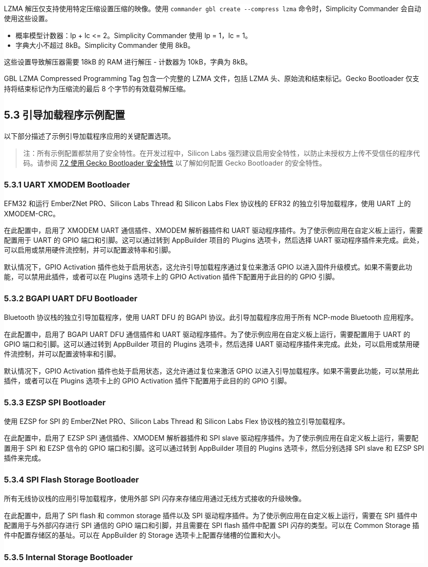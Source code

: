 LZMA 解压仅支持使用特定压缩设置压缩的映像。使用 `commander gbl create --compress lzma` 命令时，Simplicity Commander 会自动使用这些设置。

* 概率模型计数器：lp + lc <= 2。Simplicity Commander 使用 lp = 1，lc = 1。
* 字典大小不超过 8kB。Simplicity Commander 使用 8kB。

这些设置导致解压器需要 18kB 的 RAM 进行解压 - 计数器为 10kB，字典为 8kB。

GBL LZMA Compressed Programming Tag 包含一个完整的 LZMA 文件，包括 LZMA 头、原始流和结束标记。Gecko Bootloader 仅支持将结束标记作为压缩流的最后 8 个字节的有效载荷解压缩。

## 5.3 引导加载程序示例配置

以下部分描述了示例引导加载程序应用的关键配置选项。

> 注：所有示例配置都禁用了安全特性。在开发过程中，Silicon Labs 强烈建议启用安全特性，以防止未授权方上传不受信任的程序代码。请参阅 [7.2 使用 Gecko Bootloader 安全特性](#72-使用-gecko-bootloader-安全特性) 以了解如何配置 Gecko Bootloader 的安全特性。

### 5.3.1 UART XMODEM Bootloader

EFM32 和运行 EmberZNet PRO、Silicon Labs Thread 和 Silicon Labs Flex 协议栈的 EFR32 的独立引导加载程序，使用 UART 上的 XMODEM-CRC。

在此配置中，启用了 XMODEM UART 通信插件、XMODEM 解析器插件和 UART 驱动程序插件。为了使示例应用在自定义板上运行，需要配置用于 UART 的 GPIO 端口和引脚。这可以通过转到 AppBuilder 项目的 Plugins 选项卡，然后选择 UART 驱动程序插件来完成。此处，可以启用或禁用硬件流控制，并可以配置波特率和引脚。

默认情况下，GPIO Activation 插件也处于启用状态，这允许引导加载程序通过复位来激活 GPIO 以进入固件升级模式。如果不需要此功能，可以禁用此插件，或者可以在 Plugins 选项卡上的 GPIO Activation 插件下配置用于此目的的 GPIO 引脚。

### 5.3.2 BGAPI UART DFU Bootloader

Bluetooth 协议栈的独立引导加载程序，使用 UART DFU 的 BGAPI 协议。此引导加载程序应用于所有 NCP-mode Bluetooth 应用程序。

在此配置中，启用了 BGAPI UART DFU 通信插件和 UART 驱动程序插件。为了使示例应用在自定义板上运行，需要配置用于 UART 的 GPIO 端口和引脚。这可以通过转到 AppBuilder 项目的 Plugins 选项卡，然后选择 UART 驱动程序插件来完成。此处，可以启用或禁用硬件流控制，并可以配置波特率和引脚。

默认情况下，GPIO Activation 插件也处于启用状态，这允许通过复位来激活 GPIO 以进入引导加载程序。如果不需要此功能，可以禁用此插件，或者可以在 Plugins 选项卡上的 GPIO Activation 插件下配置用于此目的的 GPIO 引脚。

### 5.3.3 EZSP SPI Bootloader

使用 EZSP for SPI 的 EmberZNet PRO、Silicon Labs Thread 和 Silicon Labs Flex 协议栈的独立引导加载程序。

在此配置中，启用了 EZSP SPI 通信插件、XMODEM 解析器插件和 SPI slave 驱动程序插件。为了使示例应用在自定义板上运行，需要配置用于 SPI 和 EZSP 信令的 GPIO 端口和引脚。这可以通过转到 AppBuilder 项目的 Plugins 选项卡，然后分别选择 SPI slave 和 EZSP SPI 插件来完成。

### 5.3.4 SPI Flash Storage Bootloader

所有无线协议栈的应用引导加载程序，使用外部 SPI 闪存来存储应用通过无线方式接收的升级映像。

在此配置中，启用了 SPI flash 和 common storage 插件以及 SPI 驱动程序插件。为了使示例应用在自定义板上运行，需要在 SPI 插件中配置用于与外部闪存进行 SPI 通信的 GPIO 端口和引脚，并且需要在 SPI flash 插件中配置 SPI 闪存的类型。可以在 Common Storage 插件中配置存储区的基址。可以在 AppBuilder 的 Storage 选项卡上配置存储槽的位置和大小。

### 5.3.5 Internal Storage Bootloader
